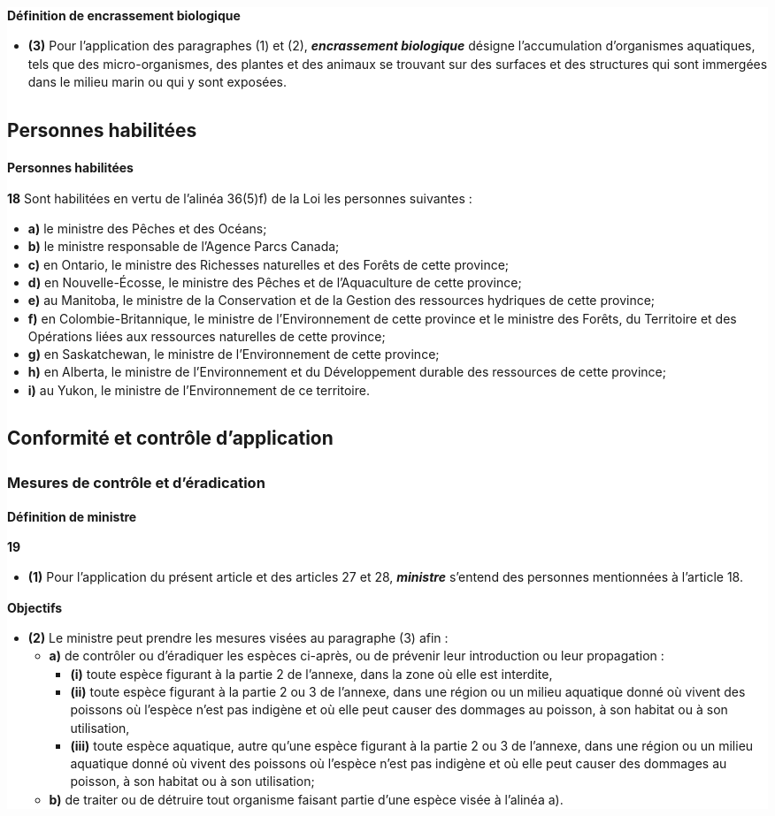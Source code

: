 **Définition de encrassement biologique**

- **(3)** Pour l’application des paragraphes (1) et (2), ***encrassement biologique*** désigne l’accumulation d’organismes aquatiques, tels que des micro-organismes, des plantes et des animaux se trouvant sur des surfaces et des structures qui sont immergées dans le milieu marin ou qui y sont exposées.




## Personnes habilitées



**Personnes habilitées**

**18** Sont habilitées en vertu de l’alinéa 36(5)f) de la Loi les personnes suivantes :
- **a)** le ministre des Pêches et des Océans;
- **b)** le ministre responsable de l’Agence Parcs Canada;
- **c)** en Ontario, le ministre des Richesses naturelles et des Forêts de cette province;
- **d)** en Nouvelle-Écosse, le ministre des Pêches et de l’Aquaculture de cette province;
- **e)** au Manitoba, le ministre de la Conservation et de la Gestion des ressources hydriques de cette province;
- **f)** en Colombie-Britannique, le ministre de l’Environnement de cette province et le ministre des Forêts, du Territoire et des Opérations liées aux ressources naturelles de cette province;
- **g)** en Saskatchewan, le ministre de l’Environnement de cette province;
- **h)** en Alberta, le ministre de l’Environnement et du Développement durable des ressources de cette province;
- **i)** au Yukon, le ministre de l’Environnement de ce territoire.




## Conformité et contrôle d’application



### Mesures de contrôle et d’éradication



**Définition de ministre**

**19** 

- **(1)** Pour l’application du présent article et des articles 27 et 28, ***ministre*** s’entend des personnes mentionnées à l’article 18.

**Objectifs**

- **(2)** Le ministre peut prendre les mesures visées au paragraphe (3) afin :
	- **a)** de contrôler ou d’éradiquer les espèces ci-après, ou de prévenir leur introduction ou leur propagation :
		- **(i)** toute espèce figurant à la partie 2 de l’annexe, dans la zone où elle est interdite,
		- **(ii)** toute espèce figurant à la partie 2 ou 3 de l’annexe, dans une région ou un milieu aquatique donné où vivent des poissons où l’espèce n’est pas indigène et où elle peut causer des dommages au poisson, à son habitat ou à son utilisation,
		- **(iii)** toute espèce aquatique, autre qu’une espèce figurant à la partie 2 ou 3 de l’annexe, dans une région ou un milieu aquatique donné où vivent des poissons où l’espèce n’est pas indigène et où elle peut causer des dommages au poisson, à son habitat ou à son utilisation;
	- **b)** de traiter ou de détruire tout organisme faisant partie d’une espèce visée à l’alinéa a).
